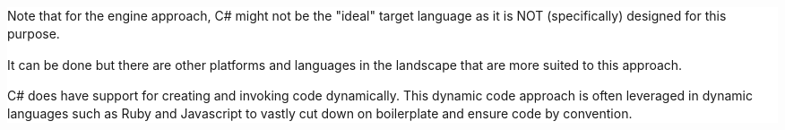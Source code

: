 Note that for the engine approach, C# might not be the "ideal" target language as it is NOT (specifically) designed for this purpose.

It can be done but there are other platforms and languages in the landscape that are more suited to this approach.

C# does have support for creating and invoking code dynamically. This dynamic code approach is often leveraged in dynamic languages such as Ruby and Javascript to vastly cut down on boilerplate and ensure code by convention.
